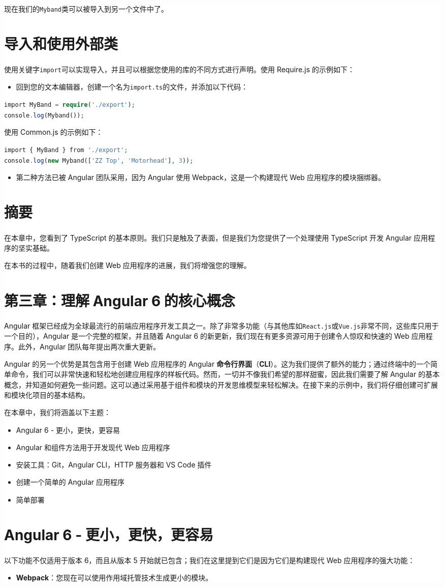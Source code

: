 现在我们的`Myband`类可以被导入到另一个文件中了。

# 导入和使用外部类

使用关键字`import`可以实现导入，并且可以根据您使用的库的不同方式进行声明。使用 Require.js 的示例如下：

+   回到您的文本编辑器，创建一个名为`import.ts`的文件，并添加以下代码：

```php
import MyBand = require('./export');
console.log(Myband());
```

使用 Common.js 的示例如下：

```php
import { MyBand } from './export';
console.log(new Myband(['ZZ Top', 'Motorhead'], 3));
```

+   第二种方法已被 Angular 团队采用，因为 Angular 使用 Webpack，这是一个构建现代 Web 应用程序的模块捆绑器。

# 摘要

在本章中，您看到了 TypeScript 的基本原则。我们只是触及了表面，但是我们为您提供了一个处理使用 TypeScript 开发 Angular 应用程序的坚实基础。

在本书的过程中，随着我们创建 Web 应用程序的进展，我们将增强您的理解。


# 第三章：理解 Angular 6 的核心概念

Angular 框架已经成为全球最流行的前端应用程序开发工具之一。除了非常多功能（与其他库如`React.js`或`Vue.js`非常不同，这些库只用于一个目的），Angular 是一个完整的框架，并且随着 Angular 6 的新更新，我们现在有更多资源可用于创建令人惊叹和快速的 Web 应用程序。此外，Angular 团队每年提出两次重大更新。

Angular 的另一个优势是其包含用于创建 Web 应用程序的 Angular **命令行界面**（**CLI**）。这为我们提供了额外的能力；通过终端中的一个简单命令，我们可以非常快速和轻松地创建应用程序的样板代码。然而，一切并不像我们希望的那样甜蜜，因此我们需要了解 Angular 的基本概念，并知道如何避免一些问题。这可以通过采用基于组件和模块的开发思维模型来轻松解决。在接下来的示例中，我们将仔细创建可扩展和模块化项目的基本结构。

在本章中，我们将涵盖以下主题：

+   Angular 6 - 更小，更快，更容易

+   Angular 和组件方法用于开发现代 Web 应用程序

+   安装工具：Git，Angular CLI，HTTP 服务器和 VS Code 插件

+   创建一个简单的 Angular 应用程序

+   简单部署

# Angular 6 - 更小，更快，更容易

以下功能不仅适用于版本 6，而且从版本 5 开始就已包含；我们在这里提到它们是因为它们是构建现代 Web 应用程序的强大功能：

+   **Webpack**：您现在可以使用作用域托管技术生成更小的模块。
